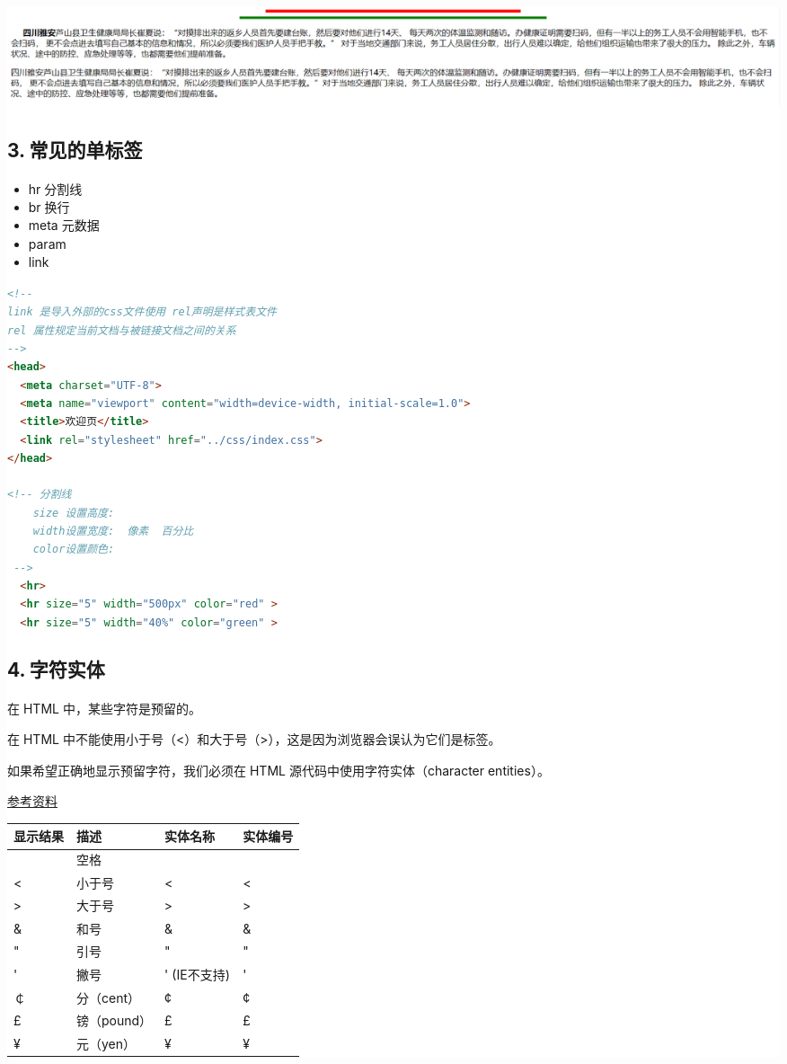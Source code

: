 ![image-20201013153809868](_media/image-20201013153809868.png)

## 3. 常见的单标签

+ hr   分割线
+ br  换行
+ meta 元数据
+ param  
+ link

```html
<!--
link 是导入外部的css文件使用 rel声明是样式表文件
rel 属性规定当前文档与被链接文档之间的关系
-->
<head>
  <meta charset="UTF-8">
  <meta name="viewport" content="width=device-width, initial-scale=1.0">
  <title>欢迎页</title>
  <link rel="stylesheet" href="../css/index.css">
</head>

<!-- 分割线
    size 设置高度:
    width设置宽度:  像素  百分比
    color设置颜色:
 -->
  <hr>
  <hr size="5" width="500px" color="red" >
  <hr size="5" width="40%" color="green" >
```

## 4. 字符实体

在 HTML 中，某些字符是预留的。

在 HTML 中不能使用小于号（<）和大于号（>），这是因为浏览器会误认为它们是标签。

如果希望正确地显示预留字符，我们必须在 HTML 源代码中使用字符实体（character entities）。

[参考资料](https://www.w3school.com.cn/tags/html_ref_entities.html)

| 显示结果 | 描述              | 实体名称          | 实体编号 |
| :------- | :---------------- | :---------------- | :------- |
|          | 空格              | &nbsp;            | &#160;   |
| <        | 小于号            | &lt;              | &#60;    |
| >        | 大于号            | &gt;              | &#62;    |
| &        | 和号              | &amp;             | &#38;    |
| "        | 引号              | &quot;            | &#34;    |
| '        | 撇号              | &apos; (IE不支持) | &#39;    |
| ￠       | 分（cent）        | &cent;            | &#162;   |
| £        | 镑（pound）       | &pound;           | &#163;   |
| ¥        | 元（yen）         | &yen;             | &#165;   |